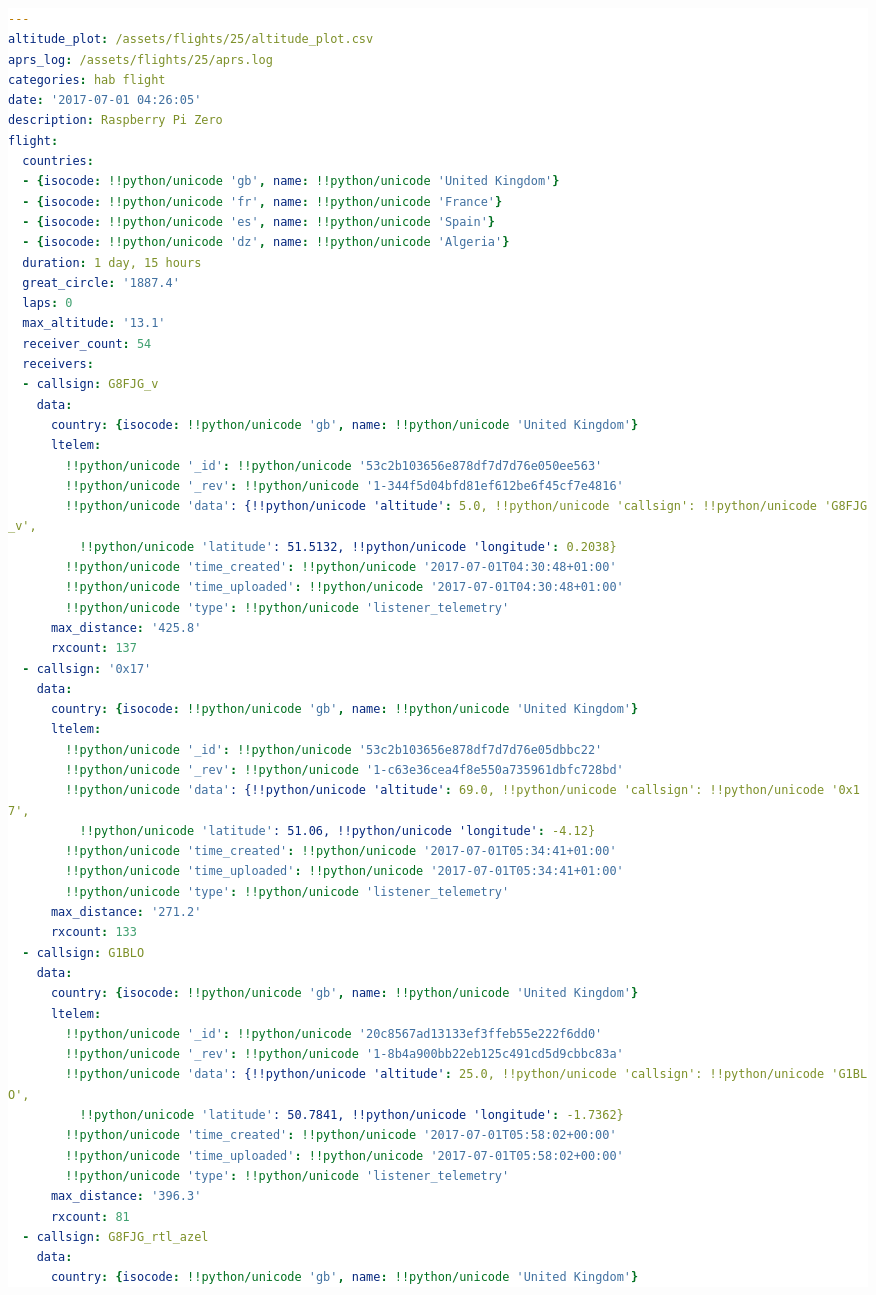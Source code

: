 ```yaml
---
altitude_plot: /assets/flights/25/altitude_plot.csv
aprs_log: /assets/flights/25/aprs.log
categories: hab flight
date: '2017-07-01 04:26:05'
description: Raspberry Pi Zero
flight:
  countries:
  - {isocode: !!python/unicode 'gb', name: !!python/unicode 'United Kingdom'}
  - {isocode: !!python/unicode 'fr', name: !!python/unicode 'France'}
  - {isocode: !!python/unicode 'es', name: !!python/unicode 'Spain'}
  - {isocode: !!python/unicode 'dz', name: !!python/unicode 'Algeria'}
  duration: 1 day, 15 hours
  great_circle: '1887.4'
  laps: 0
  max_altitude: '13.1'
  receiver_count: 54
  receivers:
  - callsign: G8FJG_v
    data:
      country: {isocode: !!python/unicode 'gb', name: !!python/unicode 'United Kingdom'}
      ltelem:
        !!python/unicode '_id': !!python/unicode '53c2b103656e878df7d7d76e050ee563'
        !!python/unicode '_rev': !!python/unicode '1-344f5d04bfd81ef612be6f45cf7e4816'
        !!python/unicode 'data': {!!python/unicode 'altitude': 5.0, !!python/unicode 'callsign': !!python/unicode 'G8FJG_v',
          !!python/unicode 'latitude': 51.5132, !!python/unicode 'longitude': 0.2038}
        !!python/unicode 'time_created': !!python/unicode '2017-07-01T04:30:48+01:00'
        !!python/unicode 'time_uploaded': !!python/unicode '2017-07-01T04:30:48+01:00'
        !!python/unicode 'type': !!python/unicode 'listener_telemetry'
      max_distance: '425.8'
      rxcount: 137
  - callsign: '0x17'
    data:
      country: {isocode: !!python/unicode 'gb', name: !!python/unicode 'United Kingdom'}
      ltelem:
        !!python/unicode '_id': !!python/unicode '53c2b103656e878df7d7d76e05dbbc22'
        !!python/unicode '_rev': !!python/unicode '1-c63e36cea4f8e550a735961dbfc728bd'
        !!python/unicode 'data': {!!python/unicode 'altitude': 69.0, !!python/unicode 'callsign': !!python/unicode '0x17',
          !!python/unicode 'latitude': 51.06, !!python/unicode 'longitude': -4.12}
        !!python/unicode 'time_created': !!python/unicode '2017-07-01T05:34:41+01:00'
        !!python/unicode 'time_uploaded': !!python/unicode '2017-07-01T05:34:41+01:00'
        !!python/unicode 'type': !!python/unicode 'listener_telemetry'
      max_distance: '271.2'
      rxcount: 133
  - callsign: G1BLO
    data:
      country: {isocode: !!python/unicode 'gb', name: !!python/unicode 'United Kingdom'}
      ltelem:
        !!python/unicode '_id': !!python/unicode '20c8567ad13133ef3ffeb55e222f6dd0'
        !!python/unicode '_rev': !!python/unicode '1-8b4a900bb22eb125c491cd5d9cbbc83a'
        !!python/unicode 'data': {!!python/unicode 'altitude': 25.0, !!python/unicode 'callsign': !!python/unicode 'G1BLO',
          !!python/unicode 'latitude': 50.7841, !!python/unicode 'longitude': -1.7362}
        !!python/unicode 'time_created': !!python/unicode '2017-07-01T05:58:02+00:00'
        !!python/unicode 'time_uploaded': !!python/unicode '2017-07-01T05:58:02+00:00'
        !!python/unicode 'type': !!python/unicode 'listener_telemetry'
      max_distance: '396.3'
      rxcount: 81
  - callsign: G8FJG_rtl_azel
    data:
      country: {isocode: !!python/unicode 'gb', name: !!python/unicode 'United Kingdom'}
```